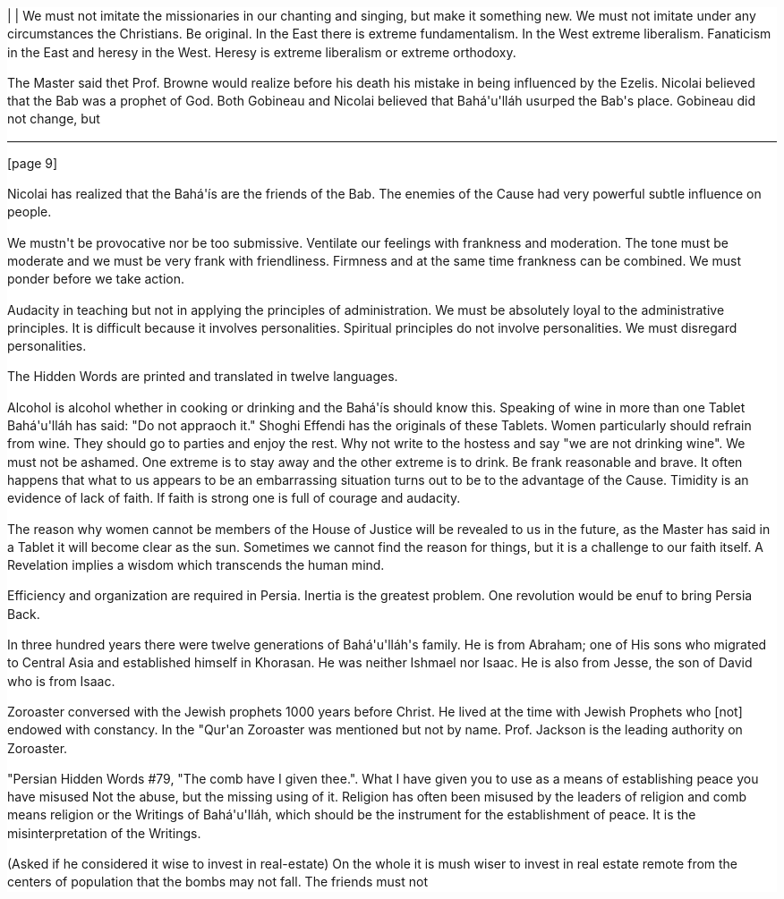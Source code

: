  |
| We must not imitate the missionaries in our chanting and singing, but make it something new. We must not imitate under any circumstances the Christians. Be original. In the East there is extreme fundamentalism. In the West extreme liberalism. Fanaticism in the East and heresy in the West. Heresy is extreme liberalism or extreme orthodoxy.

The Master said thet Prof. Browne would realize before his death his mistake in being influenced by the Ezelis. Nicolai believed that the Bab was a prophet of God. Both Gobineau and Nicolai believed that Bahá'u'lláh usurped the Bab's place. Gobineau did not change, but

* * *

\[page 9\]

Nicolai has realized that the Bahá'ís are the friends of the Bab. The enemies of the Cause had very powerful subtle influence on people.

We mustn't be provocative nor be too submissive. Ventilate our feelings with frankness and moderation. The tone must be moderate and we must be very frank with friendliness. Firmness and at the same time frankness can be combined. We must ponder before we take action.

Audacity in teaching but not in applying the principles of administration. We must be absolutely loyal to the administrative principles. It is difficult because it involves personalities. Spiritual principles do not involve personalities. We must disregard personalities.

The Hidden Words are printed and translated in twelve languages.

Alcohol is alcohol whether in cooking or drinking and the Bahá'ís should know this. Speaking of wine in more than one Tablet Bahá'u'lláh has said: "Do not appraoch it." Shoghi Effendi has the originals of these Tablets. Women particularly should refrain from wine. They should go to parties and enjoy the rest. Why not write to the hostess and say "we are not drinking wine". We must not be ashamed. One extreme is to stay away and the other extreme is to drink. Be frank reasonable and brave. It often happens that what to us appears to be an embarrassing situation turns out to be to the advantage of the Cause. Timidity is an evidence of lack of faith. If faith is strong one is full of courage and audacity.

The reason why women cannot be members of the House of Justice will be revealed to us in the future, as the Master has said in a Tablet it will become clear as the sun. Sometimes we cannot find the reason for things, but it is a challenge to our faith itself. A Revelation implies a wisdom which transcends the human mind.

Efficiency and organization are required in Persia. Inertia is the greatest problem. One revolution would be enuf to bring Persia Back.

In three hundred years there were twelve generations of Bahá'u'lláh's family. He is from Abraham; one of His sons who migrated to Central Asia and established himself in Khorasan. He was neither Ishmael nor Isaac. He is also from Jesse, the son of David who is from Isaac.

Zoroaster conversed with the Jewish prophets 1000 years before Christ. He lived at the time with Jewish Prophets who \[not\] endowed with constancy. In the "Qur'an Zoroaster was mentioned but not by name. Prof. Jackson is the leading authority on Zoroaster.

"Persian Hidden Words #79, "The comb have I given thee.". What I have given you to use as a means of establishing peace you have misused Not the abuse, but the missing using of it. Religion has often been misused by the leaders of religion and comb means religion or the Writings of Bahá'u'lláh, which should be the instrument for the establishment of peace. It is the misinterpretation of the Writings.

(Asked if he considered it wise to invest in real-estate) On the whole it is mush wiser to invest in real estate remote from the centers of population that the bombs may not fall. The friends must not
